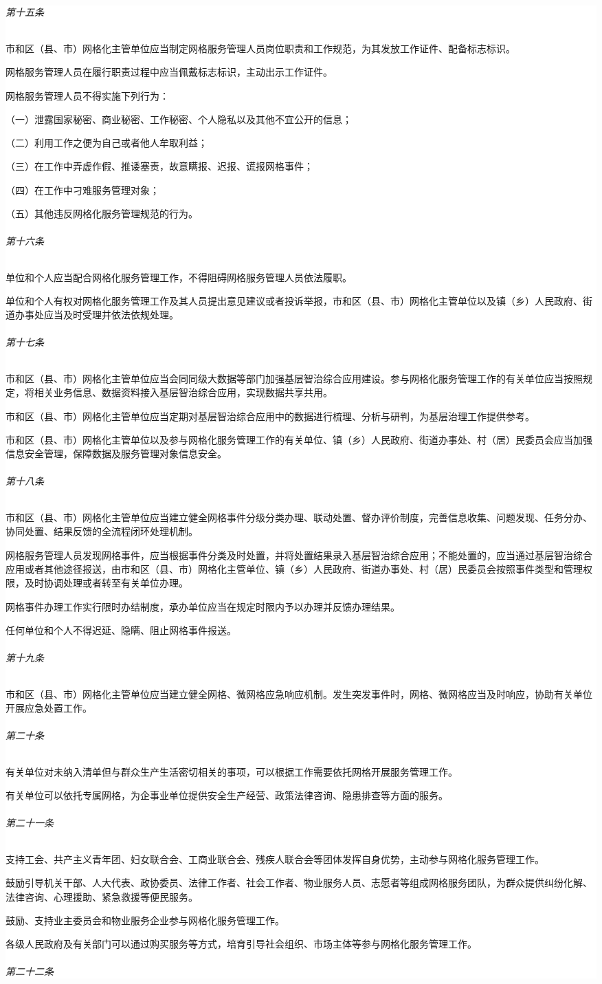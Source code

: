 ###### 第十五条

市和区（县、市）网格化主管单位应当制定网格服务管理人员岗位职责和工作规范，为其发放工作证件、配备标志标识。

网格服务管理人员在履行职责过程中应当佩戴标志标识，主动出示工作证件。

网格服务管理人员不得实施下列行为：

（一）泄露国家秘密、商业秘密、工作秘密、个人隐私以及其他不宜公开的信息；

（二）利用工作之便为自己或者他人牟取利益；

（三）在工作中弄虚作假、推诿塞责，故意瞒报、迟报、谎报网格事件；

（四）在工作中刁难服务管理对象；

（五）其他违反网格化服务管理规范的行为。

###### 第十六条

单位和个人应当配合网格化服务管理工作，不得阻碍网格服务管理人员依法履职。

单位和个人有权对网格化服务管理工作及其人员提出意见建议或者投诉举报，市和区（县、市）网格化主管单位以及镇（乡）人民政府、街道办事处应当及时受理并依法依规处理。

###### 第十七条

市和区（县、市）网格化主管单位应当会同同级大数据等部门加强基层智治综合应用建设。参与网格化服务管理工作的有关单位应当按照规定，将相关业务信息、数据资料接入基层智治综合应用，实现数据共享共用。

市和区（县、市）网格化主管单位应当定期对基层智治综合应用中的数据进行梳理、分析与研判，为基层治理工作提供参考。

市和区（县、市）网格化主管单位以及参与网格化服务管理工作的有关单位、镇（乡）人民政府、街道办事处、村（居）民委员会应当加强信息安全管理，保障数据及服务管理对象信息安全。

###### 第十八条

市和区（县、市）网格化主管单位应当建立健全网格事件分级分类办理、联动处置、督办评价制度，完善信息收集、问题发现、任务分办、协同处置、结果反馈的全流程闭环处理机制。

网格服务管理人员发现网格事件，应当根据事件分类及时处置，并将处置结果录入基层智治综合应用；不能处置的，应当通过基层智治综合应用或者其他途径报送，由市和区（县、市）网格化主管单位、镇（乡）人民政府、街道办事处、村（居）民委员会按照事件类型和管理权限，及时协调处理或者转至有关单位办理。

网格事件办理工作实行限时办结制度，承办单位应当在规定时限内予以办理并反馈办理结果。

任何单位和个人不得迟延、隐瞒、阻止网格事件报送。

###### 第十九条

市和区（县、市）网格化主管单位应当建立健全网格、微网格应急响应机制。发生突发事件时，网格、微网格应当及时响应，协助有关单位开展应急处置工作。

###### 第二十条

有关单位对未纳入清单但与群众生产生活密切相关的事项，可以根据工作需要依托网格开展服务管理工作。

有关单位可以依托专属网格，为企事业单位提供安全生产经营、政策法律咨询、隐患排查等方面的服务。

###### 第二十一条

支持工会、共产主义青年团、妇女联合会、工商业联合会、残疾人联合会等团体发挥自身优势，主动参与网格化服务管理工作。

鼓励引导机关干部、人大代表、政协委员、法律工作者、社会工作者、物业服务人员、志愿者等组成网格服务团队，为群众提供纠纷化解、法律咨询、心理援助、紧急救援等便民服务。

鼓励、支持业主委员会和物业服务企业参与网格化服务管理工作。

各级人民政府及有关部门可以通过购买服务等方式，培育引导社会组织、市场主体等参与网格化服务管理工作。

###### 第二十二条

